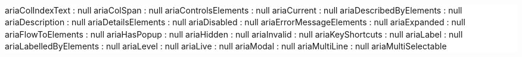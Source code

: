 ariaColIndexText
: 
null
ariaColSpan
: 
null
ariaControlsElements
: 
null
ariaCurrent
: 
null
ariaDescribedByElements
: 
null
ariaDescription
: 
null
ariaDetailsElements
: 
null
ariaDisabled
: 
null
ariaErrorMessageElements
: 
null
ariaExpanded
: 
null
ariaFlowToElements
: 
null
ariaHasPopup
: 
null
ariaHidden
: 
null
ariaInvalid
: 
null
ariaKeyShortcuts
: 
null
ariaLabel
: 
null
ariaLabelledByElements
: 
null
ariaLevel
: 
null
ariaLive
: 
null
ariaModal
: 
null
ariaMultiLine
: 
null
ariaMultiSelectable